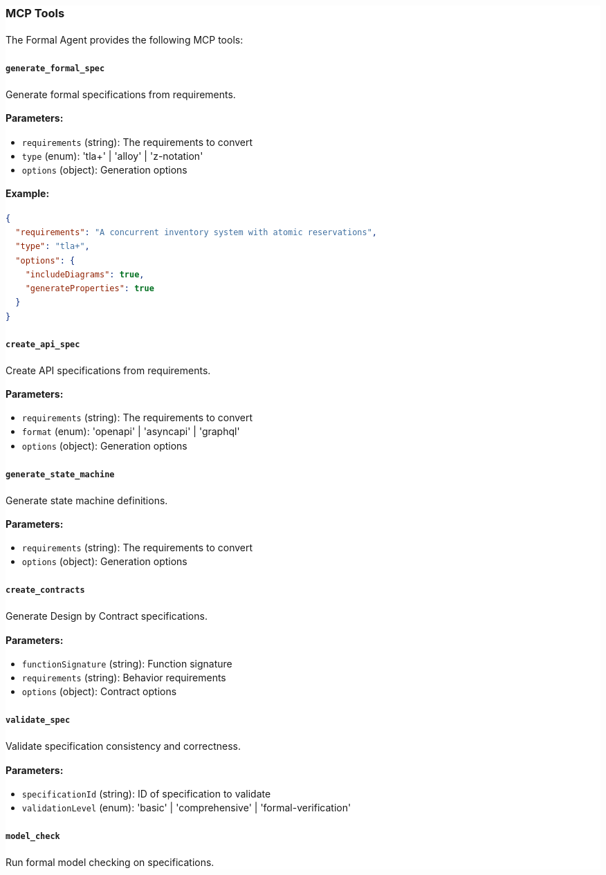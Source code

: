### MCP Tools

The Formal Agent provides the following MCP tools:

#### `generate_formal_spec`
Generate formal specifications from requirements.

**Parameters:**
- `requirements` (string): The requirements to convert
- `type` (enum): 'tla+' | 'alloy' | 'z-notation'
- `options` (object): Generation options

**Example:**
```json
{
  "requirements": "A concurrent inventory system with atomic reservations",
  "type": "tla+",
  "options": {
    "includeDiagrams": true,
    "generateProperties": true
  }
}
```

#### `create_api_spec`
Create API specifications from requirements.

**Parameters:**
- `requirements` (string): The requirements to convert
- `format` (enum): 'openapi' | 'asyncapi' | 'graphql'
- `options` (object): Generation options

#### `generate_state_machine`
Generate state machine definitions.

**Parameters:**
- `requirements` (string): The requirements to convert
- `options` (object): Generation options

#### `create_contracts`
Generate Design by Contract specifications.

**Parameters:**
- `functionSignature` (string): Function signature
- `requirements` (string): Behavior requirements
- `options` (object): Contract options

#### `validate_spec`
Validate specification consistency and correctness.

**Parameters:**
- `specificationId` (string): ID of specification to validate
- `validationLevel` (enum): 'basic' | 'comprehensive' | 'formal-verification'

#### `model_check`
Run formal model checking on specifications.
